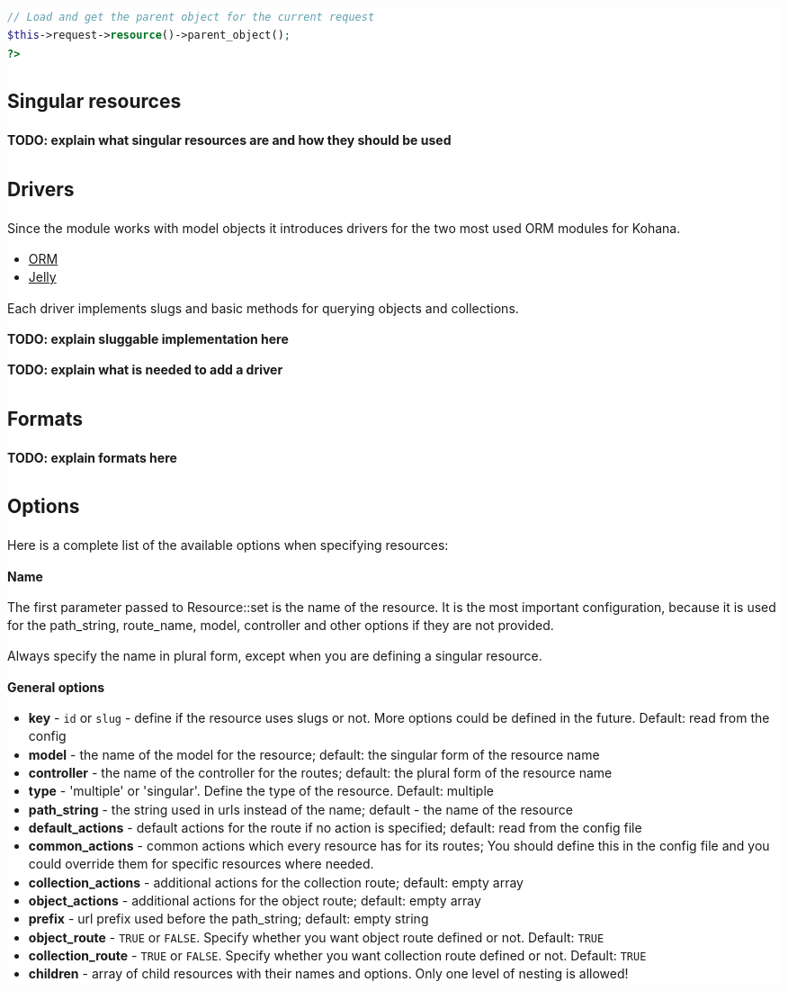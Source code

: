 ``` php
// Load and get the parent object for the current request
$this->request->resource()->parent_object();
?>
```

Singular resources
------------------

**TODO: explain what singular resources are and how they should be used**

Drivers
-------

Since the module works with model objects it introduces drivers for the two most used ORM modules for Kohana.

 * [ORM](https://github.com/kohana/orm)
 * [Jelly](https://github.com/creatoro/jelly)

Each driver implements slugs and basic methods for querying objects and collections.

**TODO: explain sluggable implementation here**

**TODO: explain what is needed to add a driver**

Formats
-------

**TODO: explain formats here**

Options
-------

Here is a complete list of the available options when specifying resources:

**Name**

The first parameter passed to Resource::set is the name of the resource. It is the most important configuration, because it is used for the path_string, route_name, model, controller and other options if they are not provided.

Always specify the name in plural form, except when you are defining a singular resource.

**General options**

 * **key** - `id` or `slug` - define if the resource uses slugs or not. More options could be defined in the future. Default: read from the config
 * **model** - the name of the model for the resource; default: the singular form of the resource name
 * **controller** - the name of the controller for the routes; default: the plural form of the resource name
 * **type** - 'multiple' or 'singular'. Define the type of the resource. Default: multiple
 * **path_string** - the string used in urls instead of the name; default - the name of the resource
 * **default_actions** - default actions for the route if no action is specified; default: read from the config file
 * **common_actions** - common actions which every resource has for its routes; You should define this in the config file and you could override them for specific resources where needed.
 * **collection_actions** - additional actions for the collection route; default: empty array
 * **object_actions** - additional actions for the object route; default: empty array
 * **prefix** - url prefix used before the path_string; default: empty string
 * **object_route** - `TRUE` or `FALSE`. Specify whether you want object route defined or not. Default: `TRUE`
 * **collection_route** - `TRUE` or `FALSE`. Specify whether you want collection route defined or not. Default: `TRUE`
 * **children** - array of child resources with their names and options. Only one level of nesting is allowed!
